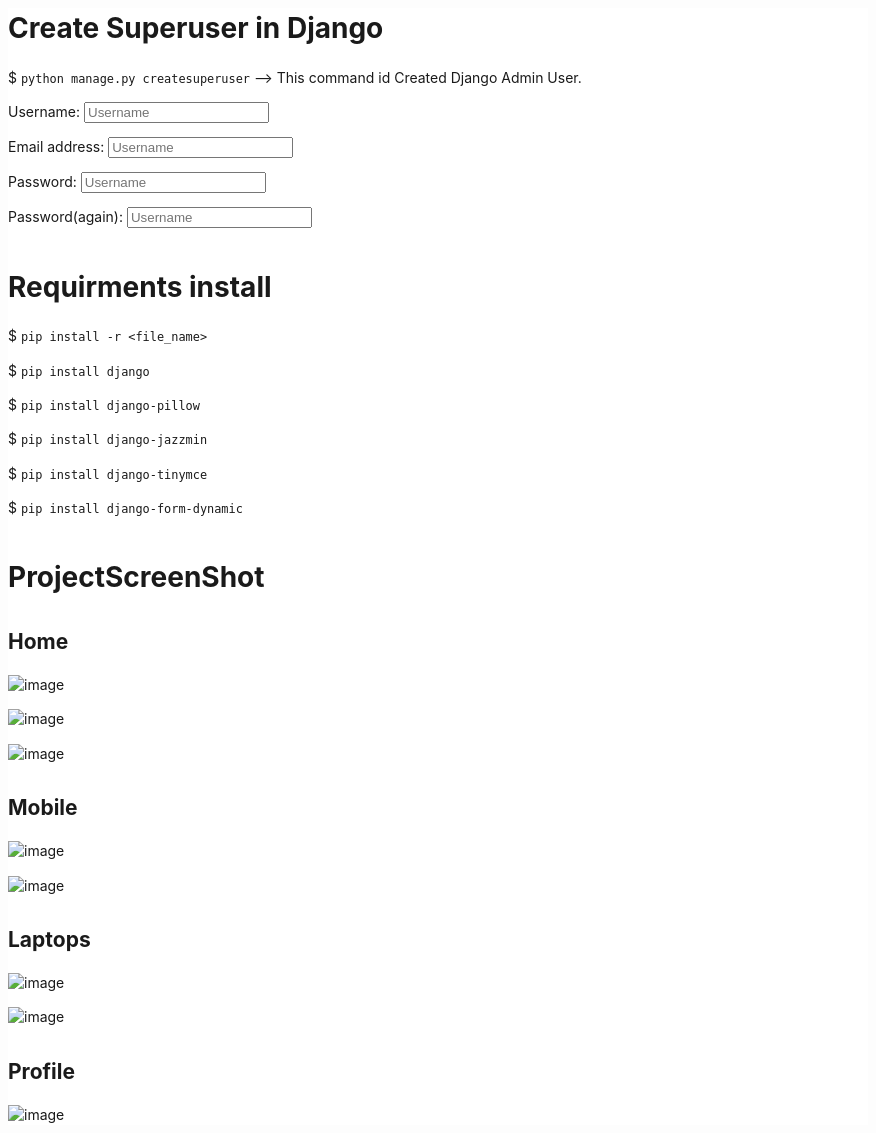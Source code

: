 # Create Superuser in Django
$ `python manage.py createsuperuser` --> This command id Created Django Admin User.

Username: <input type="text" placeholder="Username"/>

Email address: <input type="email" placeholder="Username"/>

Password: <input type="password" placeholder="Username"/>

Password(again): <input type="password" placeholder="Username"/>

# Requirments install
$ `pip install -r <file_name> `

$ `pip install django`

$ `pip install django-pillow`

$ `pip install django-jazzmin`

$ `pip install django-tinymce`

$ `pip install django-form-dynamic`



# ProjectScreenShot 

## Home
![image](https://user-images.githubusercontent.com/85377404/169668675-40e42e09-898b-4f85-b806-91ac1205c51d.png)

![image](https://user-images.githubusercontent.com/85377404/169668683-73a2044f-ad52-48d8-b4f4-b48d329e4265.png)

![image](https://user-images.githubusercontent.com/85377404/169668691-63d8d07f-7044-4ca2-a37d-c83580f9764d.png)

## Mobile

![image](https://user-images.githubusercontent.com/85377404/169668658-fb92867f-085f-4555-8d15-5b4478ca4258.png)

![image](https://user-images.githubusercontent.com/85377404/169668740-79e6b01a-98b0-47c2-9e07-d6b7bf16dc3c.png)

## Laptops
![image](https://user-images.githubusercontent.com/85377404/169668745-abe317be-5c68-49ee-a406-4b49da8b0e10.png)

![image](https://user-images.githubusercontent.com/85377404/169668795-d2f1c649-0dd2-4a68-80d6-c275a1171742.png)

## Profile
![image](https://user-images.githubusercontent.com/85377404/169668812-691d7339-1832-429d-ba1a-98d5759c3501.png)
